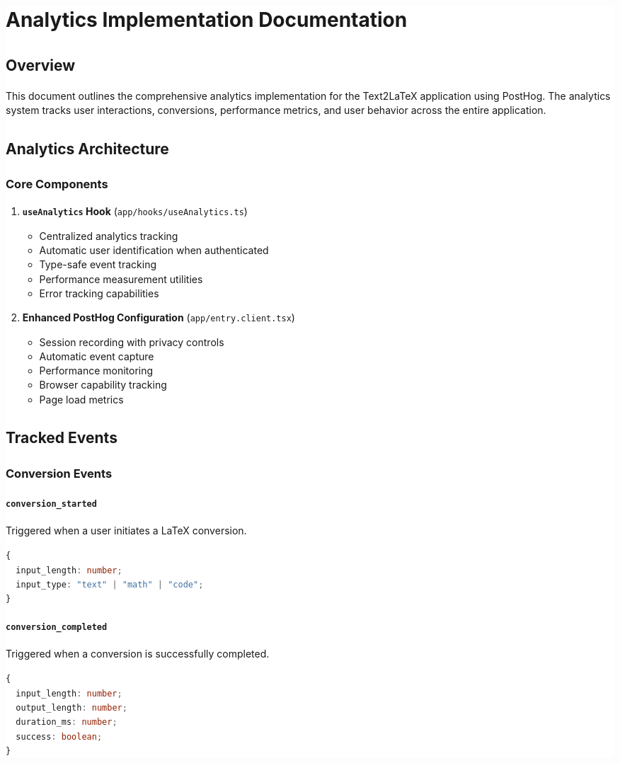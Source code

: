 # Analytics Implementation Documentation

## Overview

This document outlines the comprehensive analytics implementation for the Text2LaTeX application using PostHog. The analytics system tracks user interactions, conversions, performance metrics, and user behavior across the entire application.

## Analytics Architecture

### Core Components

1. **`useAnalytics` Hook** (`app/hooks/useAnalytics.ts`)

   - Centralized analytics tracking
   - Automatic user identification when authenticated
   - Type-safe event tracking
   - Performance measurement utilities
   - Error tracking capabilities

2. **Enhanced PostHog Configuration** (`app/entry.client.tsx`)
   - Session recording with privacy controls
   - Automatic event capture
   - Performance monitoring
   - Browser capability tracking
   - Page load metrics

## Tracked Events

### Conversion Events

#### `conversion_started`

Triggered when a user initiates a LaTeX conversion.

```typescript
{
  input_length: number;
  input_type: "text" | "math" | "code";
}
```

#### `conversion_completed`

Triggered when a conversion is successfully completed.

```typescript
{
  input_length: number;
  output_length: number;
  duration_ms: number;
  success: boolean;
}
```
